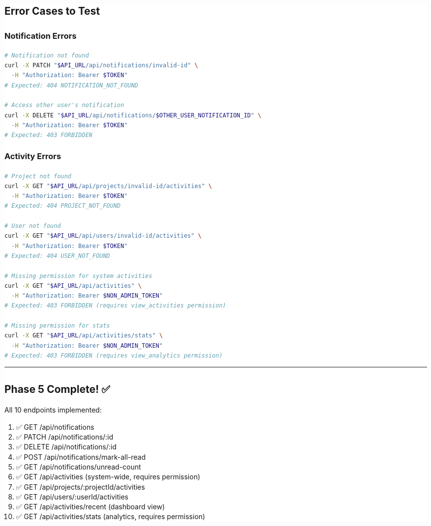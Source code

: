 
## Error Cases to Test

### Notification Errors
```bash
# Notification not found
curl -X PATCH "$API_URL/api/notifications/invalid-id" \
  -H "Authorization: Bearer $TOKEN"
# Expected: 404 NOTIFICATION_NOT_FOUND

# Access other user's notification
curl -X DELETE "$API_URL/api/notifications/$OTHER_USER_NOTIFICATION_ID" \
  -H "Authorization: Bearer $TOKEN"
# Expected: 403 FORBIDDEN
```

### Activity Errors
```bash
# Project not found
curl -X GET "$API_URL/api/projects/invalid-id/activities" \
  -H "Authorization: Bearer $TOKEN"
# Expected: 404 PROJECT_NOT_FOUND

# User not found
curl -X GET "$API_URL/api/users/invalid-id/activities" \
  -H "Authorization: Bearer $TOKEN"
# Expected: 404 USER_NOT_FOUND

# Missing permission for system activities
curl -X GET "$API_URL/api/activities" \
  -H "Authorization: Bearer $NON_ADMIN_TOKEN"
# Expected: 403 FORBIDDEN (requires view_activities permission)

# Missing permission for stats
curl -X GET "$API_URL/api/activities/stats" \
  -H "Authorization: Bearer $NON_ADMIN_TOKEN"
# Expected: 403 FORBIDDEN (requires view_analytics permission)
```

---

## Phase 5 Complete! ✅

All 10 endpoints implemented:
1. ✅ GET /api/notifications
2. ✅ PATCH /api/notifications/:id
3. ✅ DELETE /api/notifications/:id
4. ✅ POST /api/notifications/mark-all-read
5. ✅ GET /api/notifications/unread-count
6. ✅ GET /api/activities (system-wide, requires permission)
7. ✅ GET /api/projects/:projectId/activities
8. ✅ GET /api/users/:userId/activities
9. ✅ GET /api/activities/recent (dashboard view)
10. ✅ GET /api/activities/stats (analytics, requires permission)
